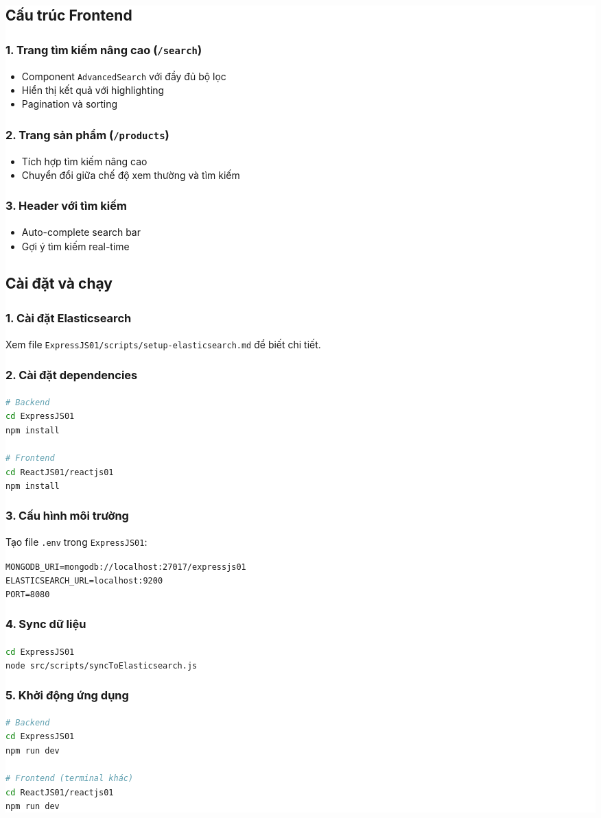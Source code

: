 ## Cấu trúc Frontend

### 1. Trang tìm kiếm nâng cao (`/search`)
- Component `AdvancedSearch` với đầy đủ bộ lọc
- Hiển thị kết quả với highlighting
- Pagination và sorting

### 2. Trang sản phẩm (`/products`)
- Tích hợp tìm kiếm nâng cao
- Chuyển đổi giữa chế độ xem thường và tìm kiếm

### 3. Header với tìm kiếm
- Auto-complete search bar
- Gợi ý tìm kiếm real-time

## Cài đặt và chạy

### 1. Cài đặt Elasticsearch
Xem file `ExpressJS01/scripts/setup-elasticsearch.md` để biết chi tiết.

### 2. Cài đặt dependencies
```bash
# Backend
cd ExpressJS01
npm install

# Frontend
cd ReactJS01/reactjs01
npm install
```

### 3. Cấu hình môi trường
Tạo file `.env` trong `ExpressJS01`:
```env
MONGODB_URI=mongodb://localhost:27017/expressjs01
ELASTICSEARCH_URL=localhost:9200
PORT=8080
```

### 4. Sync dữ liệu
```bash
cd ExpressJS01
node src/scripts/syncToElasticsearch.js
```

### 5. Khởi động ứng dụng
```bash
# Backend
cd ExpressJS01
npm run dev

# Frontend (terminal khác)
cd ReactJS01/reactjs01
npm run dev
```
